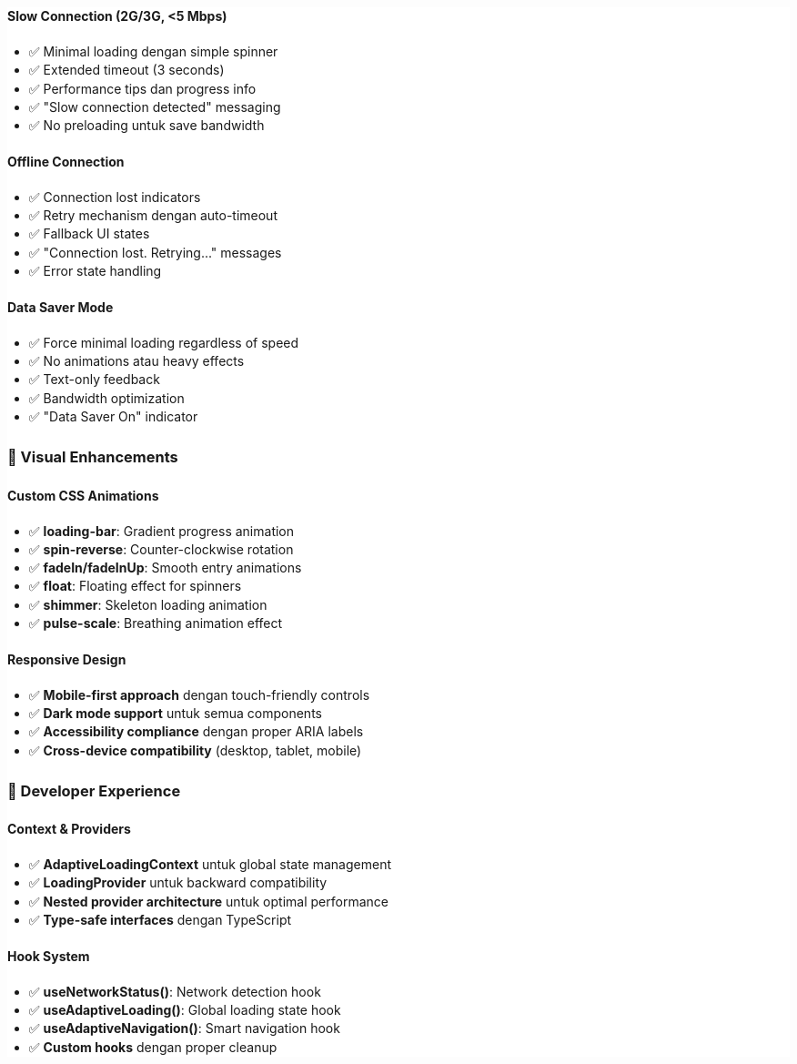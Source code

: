 #### **Slow Connection (2G/3G, <5 Mbps)**
- ✅ Minimal loading dengan simple spinner
- ✅ Extended timeout (3 seconds)
- ✅ Performance tips dan progress info
- ✅ "Slow connection detected" messaging
- ✅ No preloading untuk save bandwidth

#### **Offline Connection**
- ✅ Connection lost indicators
- ✅ Retry mechanism dengan auto-timeout
- ✅ Fallback UI states
- ✅ "Connection lost. Retrying..." messages
- ✅ Error state handling

#### **Data Saver Mode**
- ✅ Force minimal loading regardless of speed
- ✅ No animations atau heavy effects
- ✅ Text-only feedback
- ✅ Bandwidth optimization
- ✅ "Data Saver On" indicator

### 🎨 Visual Enhancements

#### **Custom CSS Animations**
- ✅ **loading-bar**: Gradient progress animation
- ✅ **spin-reverse**: Counter-clockwise rotation
- ✅ **fadeIn/fadeInUp**: Smooth entry animations
- ✅ **float**: Floating effect for spinners
- ✅ **shimmer**: Skeleton loading animation
- ✅ **pulse-scale**: Breathing animation effect

#### **Responsive Design**
- ✅ **Mobile-first approach** dengan touch-friendly controls
- ✅ **Dark mode support** untuk semua components
- ✅ **Accessibility compliance** dengan proper ARIA labels
- ✅ **Cross-device compatibility** (desktop, tablet, mobile)

### 🔧 Developer Experience

#### **Context & Providers**
- ✅ **AdaptiveLoadingContext** untuk global state management
- ✅ **LoadingProvider** untuk backward compatibility
- ✅ **Nested provider architecture** untuk optimal performance
- ✅ **Type-safe interfaces** dengan TypeScript

#### **Hook System**
- ✅ **useNetworkStatus()**: Network detection hook
- ✅ **useAdaptiveLoading()**: Global loading state hook
- ✅ **useAdaptiveNavigation()**: Smart navigation hook
- ✅ **Custom hooks** dengan proper cleanup

